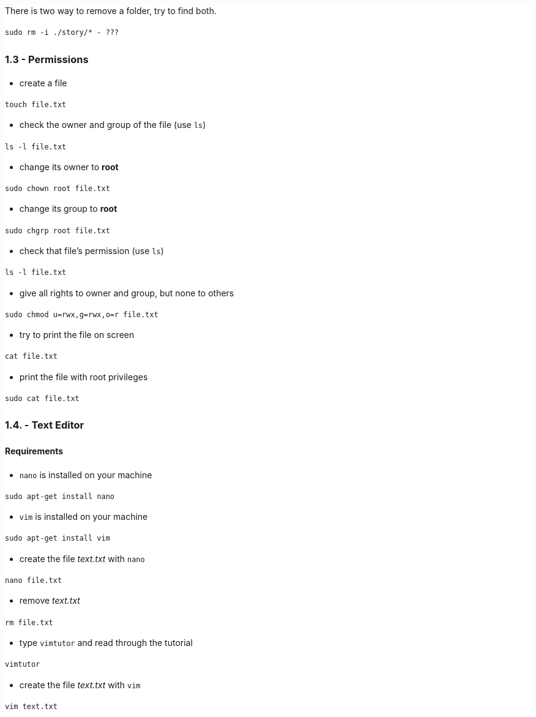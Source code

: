 There is two way to remove a folder, try to find both.

```shell
sudo rm -i ./story/* - ???
```

### 1.3 - Permissions

- create a file
```shell
touch file.txt	
```
- check the owner and group of the file (use `ls`)
```shell
ls -l file.txt
```
- change its owner to **root**
```shell
sudo chown root file.txt
```
- change its group to **root**
```shell
sudo chgrp root file.txt
```
- check that file’s permission (use `ls`)
```shell
ls -l file.txt
```
- give all rights to owner and group, but none to others
```shell
sudo chmod u=rwx,g=rwx,o=r file.txt
```
- try to print the file on screen
```shell
cat file.txt
```
- print the file with root privileges
```shell
sudo cat file.txt
```

### 1.4. - Text Editor

#### Requirements

- `nano` is installed on your machine
```shell
sudo apt-get install nano
```
- `vim` is installed on your machine
```shell
sudo apt-get install vim
```

- create the file *text.txt* with `nano`
```shell
nano file.txt
```
- remove *text.txt*
```shell
rm file.txt
```
- type `vimtutor` and read through the tutorial
```shell
vimtutor
```
- create the file *text.txt* with `vim`
```shell
vim text.txt
```
